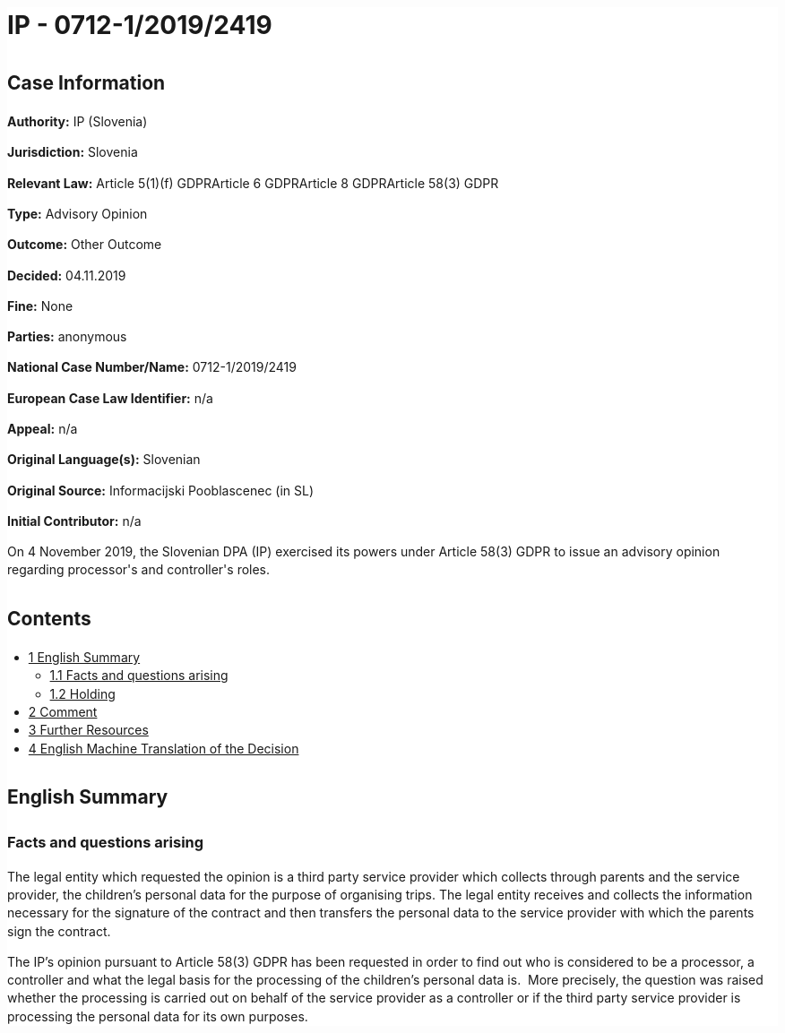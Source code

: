 # IP - 0712-1/2019/2419

## Case Information

**Authority:** IP (Slovenia)

**Jurisdiction:** Slovenia

**Relevant Law:** Article 5(1)(f) GDPRArticle 6 GDPRArticle 8 GDPRArticle 58(3) GDPR

**Type:** Advisory Opinion

**Outcome:** Other Outcome

**Decided:** 04.11.2019

**Fine:** None

**Parties:** anonymous

**National Case Number/Name:** 0712-1/2019/2419

**European Case Law Identifier:** n/a

**Appeal:** n/a

**Original Language(s):** Slovenian

**Original Source:** Informacijski Pooblascenec (in SL)

**Initial Contributor:** n/a

On 4 November 2019, the Slovenian DPA (IP) exercised its powers under Article 58(3) GDPR to issue an advisory opinion regarding processor's and controller's roles.

## Contents

*   [1 English Summary](#English_Summary)
    *   [1.1 Facts and questions arising](#Facts_and_questions_arising)
    *   [1.2 Holding](#Holding)
*   [2 Comment](#Comment)
*   [3 Further Resources](#Further_Resources)
*   [4 English Machine Translation of the Decision](#English_Machine_Translation_of_the_Decision)

## English Summary

### Facts and questions arising

The legal entity which requested the opinion is a third party service provider which collects through parents and the service provider, the children’s personal data for the purpose of organising trips. The legal entity receives and collects the information necessary for the signature of the contract and then transfers the personal data to the service provider with which the parents sign the contract.

The IP’s opinion pursuant to Article 58(3) GDPR has been requested in order to find out who is considered to be a processor, a controller and what the legal basis for the processing of the children’s personal data is.  More precisely, the question was raised whether the processing is carried out on behalf of the service provider as a controller or if the third party service provider is processing the personal data for its own purposes.
